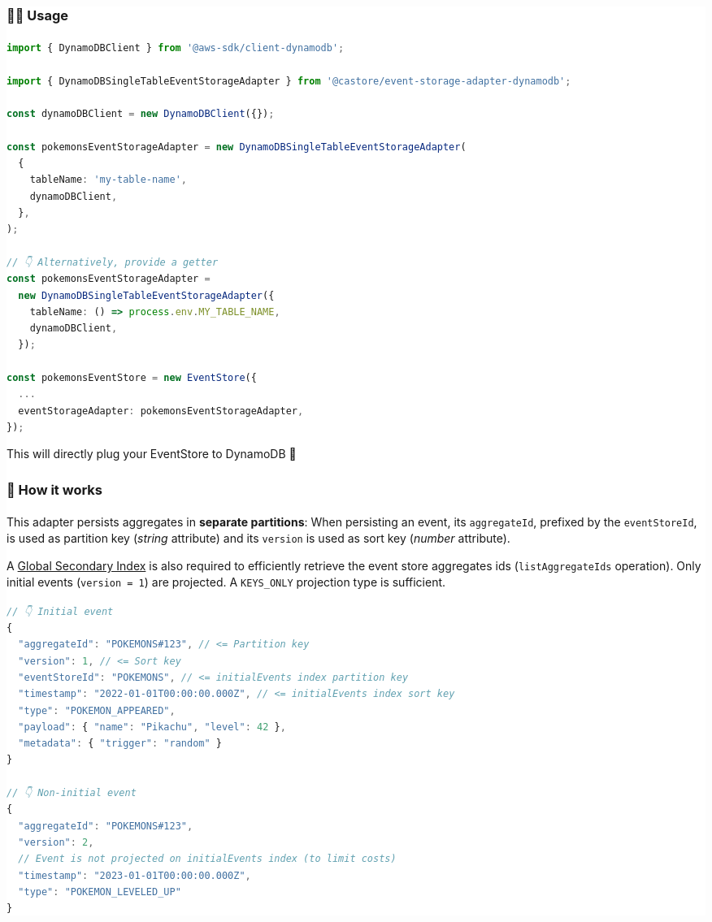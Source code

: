 ### 👩‍💻 Usage

```ts
import { DynamoDBClient } from '@aws-sdk/client-dynamodb';

import { DynamoDBSingleTableEventStorageAdapter } from '@castore/event-storage-adapter-dynamodb';

const dynamoDBClient = new DynamoDBClient({});

const pokemonsEventStorageAdapter = new DynamoDBSingleTableEventStorageAdapter(
  {
    tableName: 'my-table-name',
    dynamoDBClient,
  },
);

// 👇 Alternatively, provide a getter
const pokemonsEventStorageAdapter =
  new DynamoDBSingleTableEventStorageAdapter({
    tableName: () => process.env.MY_TABLE_NAME,
    dynamoDBClient,
  });

const pokemonsEventStore = new EventStore({
  ...
  eventStorageAdapter: pokemonsEventStorageAdapter,
});
```

This will directly plug your EventStore to DynamoDB 🙌

### 🤔 How it works

This adapter persists aggregates in **separate partitions**: When persisting an event, its `aggregateId`, prefixed by the `eventStoreId`, is used as partition key (_string_ attribute) and its `version` is used as sort key (_number_ attribute).

A [Global Secondary Index](https://docs.aws.amazon.com/amazondynamodb/latest/developerguide/GSI.html) is also required to efficiently retrieve the event store aggregates ids (`listAggregateIds` operation). Only initial events (`version = 1`) are projected. A `KEYS_ONLY` projection type is sufficient.

```ts
// 👇 Initial event
{
  "aggregateId": "POKEMONS#123", // <= Partition key
  "version": 1, // <= Sort key
  "eventStoreId": "POKEMONS", // <= initialEvents index partition key
  "timestamp": "2022-01-01T00:00:00.000Z", // <= initialEvents index sort key
  "type": "POKEMON_APPEARED",
  "payload": { "name": "Pikachu", "level": 42 },
  "metadata": { "trigger": "random" }
}

// 👇 Non-initial event
{
  "aggregateId": "POKEMONS#123",
  "version": 2,
  // Event is not projected on initialEvents index (to limit costs)
  "timestamp": "2023-01-01T00:00:00.000Z",
  "type": "POKEMON_LEVELED_UP"
}
```
